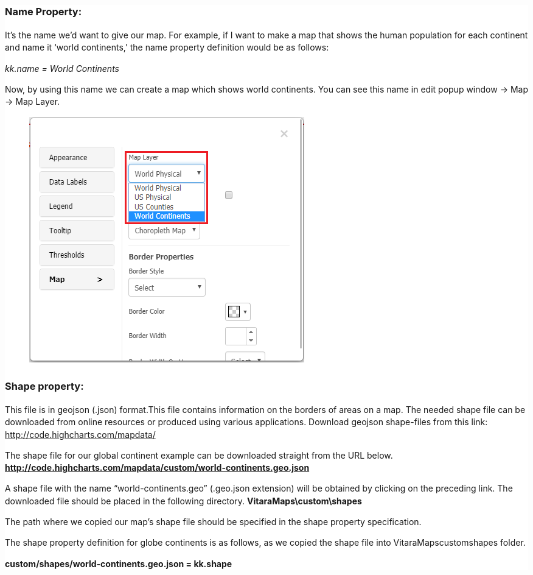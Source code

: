 ### Name Property: <a href="#name-property" id="name-property"></a>

It’s the name we’d want to give our map. For example, if I want to make a map that shows the human population for each continent and name it ‘world continents,’ the name property definition would be as follows:

_kk.name = World Continents_

Now, by using this name we can create a map which shows world continents. You can see this name in edit popup window → Map → Map Layer.

<figure><img src="../.gitbook/assets/image62.png" alt=""><figcaption></figcaption></figure>

### **Shape property:**

This file is in geojson (.json) format.This file contains information on the borders of areas on a map. The needed shape file can be downloaded from online resources or produced using various applications. Download geojson shape-files from this link: http://code.highcharts.com/mapdata/

The shape file for our global continent example can be downloaded straight from the URL below. **http://code.highcharts.com/mapdata/custom/world-continents.geo.json**

A shape file with the name “world-continents.geo” (.geo.json extension) will be obtained by clicking on the preceding link. The downloaded file should be placed in the following directory. **VitaraMaps\custom\shapes**

The path where we copied our map’s shape file should be specified in the shape property specification.

The shape property definition for globe continents is as follows, as we copied the shape file into VitaraMapscustomshapes folder.

**custom/shapes/world-continents.geo.json = kk.shape**
